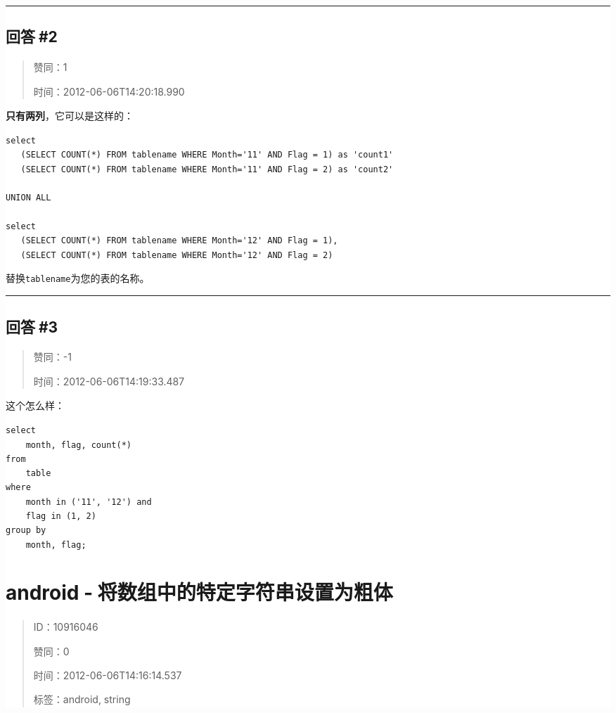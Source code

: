 * * *

## 回答 #2

> 赞同：1
> 
> 时间：2012-06-06T14:20:18.990

**只有两列**，它可以是这样的：

```
select
   (SELECT COUNT(*) FROM tablename WHERE Month='11' AND Flag = 1) as 'count1'
   (SELECT COUNT(*) FROM tablename WHERE Month='11' AND Flag = 2) as 'count2'

UNION ALL

select
   (SELECT COUNT(*) FROM tablename WHERE Month='12' AND Flag = 1), 
   (SELECT COUNT(*) FROM tablename WHERE Month='12' AND Flag = 2) 
```

替换`tablename`为您的表的名称。

* * *

## 回答 #3

> 赞同：-1
> 
> 时间：2012-06-06T14:19:33.487

这个怎么样：

```
select
    month, flag, count(*)
from
    table
where
    month in ('11', '12') and
    flag in (1, 2)
group by
    month, flag; 
```

# android - 将数组中的特定字符串设置为粗体

> ID：10916046
> 
> 赞同：0
> 
> 时间：2012-06-06T14:16:14.537
> 
> 标签：android, string
